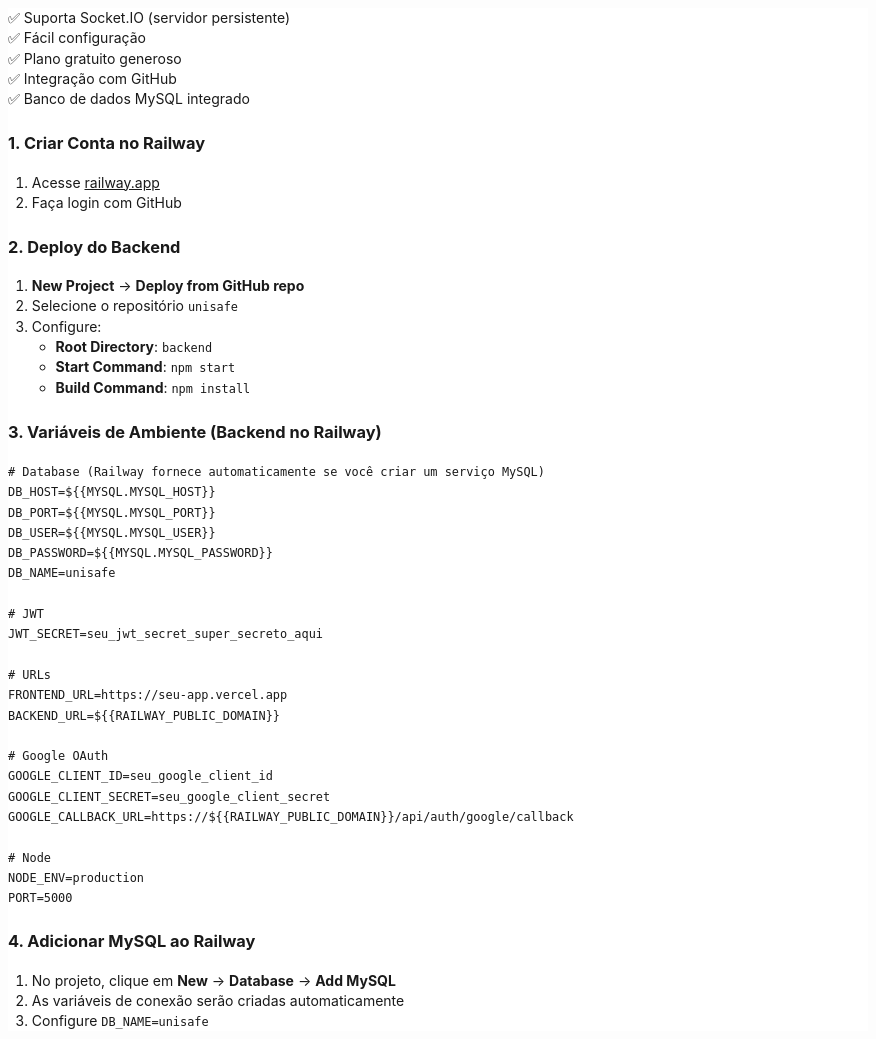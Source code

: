 ✅ Suporta Socket.IO (servidor persistente)  
✅ Fácil configuração  
✅ Plano gratuito generoso  
✅ Integração com GitHub  
✅ Banco de dados MySQL integrado  

### 1. Criar Conta no Railway

1. Acesse [railway.app](https://railway.app)
2. Faça login com GitHub

### 2. Deploy do Backend

1. **New Project** → **Deploy from GitHub repo**
2. Selecione o repositório `unisafe`
3. Configure:
   - **Root Directory**: `backend`
   - **Start Command**: `npm start`
   - **Build Command**: `npm install`

### 3. Variáveis de Ambiente (Backend no Railway)

```env
# Database (Railway fornece automaticamente se você criar um serviço MySQL)
DB_HOST=${{MYSQL.MYSQL_HOST}}
DB_PORT=${{MYSQL.MYSQL_PORT}}
DB_USER=${{MYSQL.MYSQL_USER}}
DB_PASSWORD=${{MYSQL.MYSQL_PASSWORD}}
DB_NAME=unisafe

# JWT
JWT_SECRET=seu_jwt_secret_super_secreto_aqui

# URLs
FRONTEND_URL=https://seu-app.vercel.app
BACKEND_URL=${{RAILWAY_PUBLIC_DOMAIN}}

# Google OAuth
GOOGLE_CLIENT_ID=seu_google_client_id
GOOGLE_CLIENT_SECRET=seu_google_client_secret
GOOGLE_CALLBACK_URL=https://${{RAILWAY_PUBLIC_DOMAIN}}/api/auth/google/callback

# Node
NODE_ENV=production
PORT=5000
```

### 4. Adicionar MySQL ao Railway

1. No projeto, clique em **New** → **Database** → **Add MySQL**
2. As variáveis de conexão serão criadas automaticamente
3. Configure `DB_NAME=unisafe`
